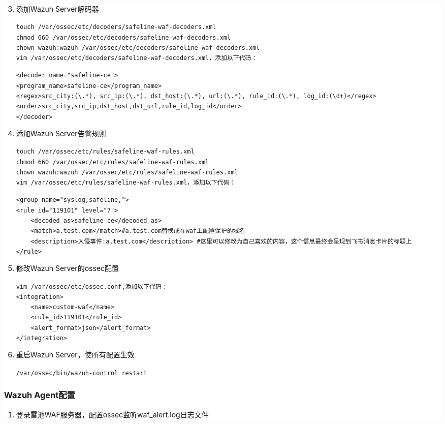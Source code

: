 3. 添加Wazuh Server解码器

    ```shell
    touch /var/ossec/etc/decoders/safeline-waf-decoders.xml
    chmod 660 /var/ossec/etc/decoders/safeline-waf-decoders.xml
    chown wazuh:wazuh /var/ossec/etc/decoders/safeline-waf-decoders.xml
    vim /var/ossec/etc/decoders/safeline-waf-decoders.xml，添加以下代码：
    ```

    ```shell
    <decoder name="safeline-ce">
    <program_name>safeline-ce</program_name>
    <regex>src_city:(\.*), src_ip:(\.*), dst_host:(\.*), url:(\.*), rule_id:(\.*), log_id:(\d+)</regex>
    <order>src_city,src_ip,dst_host,dst_url,rule_id,log_id</order>
    </decoder>
    ```

4. 添加Wazuh Server告警规则

    ```shell
    touch /var/ossec/etc/rules/safeline-waf-rules.xml
    chmod 660 /var/ossec/etc/rules/safeline-waf-rules.xml
    chown wazuh:wazuh /var/ossec/etc/rules/safeline-waf-rules.xml
    vim /var/ossec/etc/rules/safeline-waf-rules.xml，添加以下代码：
    ```

    ```shell
    <group name="syslog,safeline,">
    <rule id="119101" level="7">
        <decoded_as>safeline-ce</decoded_as>
        <match>a.test.com</match>#a.test.com替换成在waf上配置保护的域名
        <description>入侵事件:a.test.com</description> #这里可以修改为自己喜欢的内容，这个信息最终会呈现到飞书消息卡片的标题上
    </rule>
    ```

5. 修改Wazuh Server的ossec配置

    ```shell
    vim /var/ossec/etc/ossec.conf,添加以下代码：
    <integration>
        <name>custom-waf</name>
        <rule_id>119101</rule_id>
        <alert_format>json</alert_format>
    </integration>
    ```

6. 重启Wazuh Server，使所有配置生效

    ```shell
    /var/ossec/bin/wazuh-control restart
    ```

### Wazuh Agent配置

1. 登录雷池WAF服务器，配置ossec监听waf_alert.log日志文件
